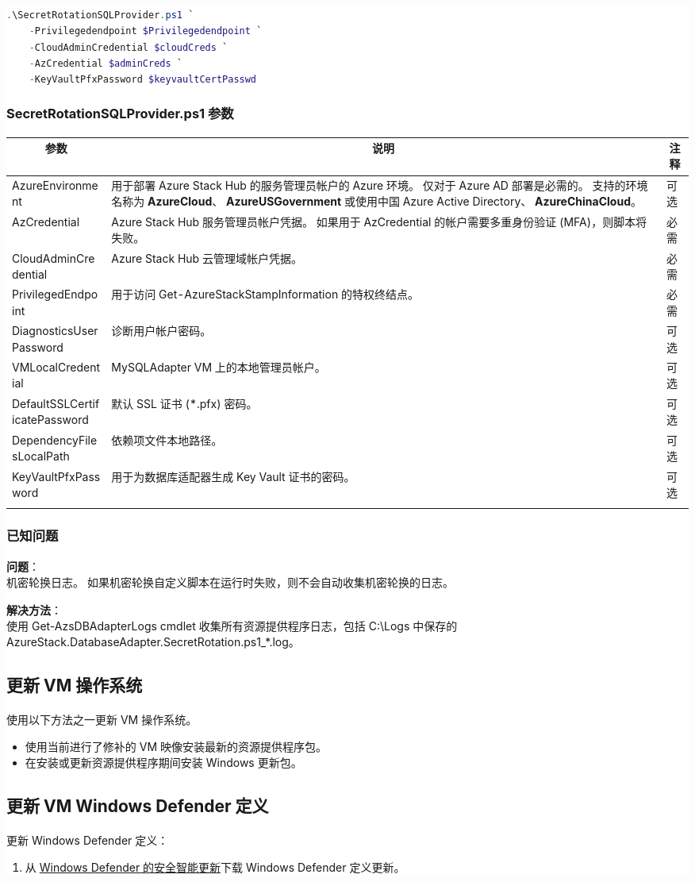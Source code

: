 ```powershell
.\SecretRotationSQLProvider.ps1 `
    -Privilegedendpoint $Privilegedendpoint `
    -CloudAdminCredential $cloudCreds `
    -AzCredential $adminCreds `
    -KeyVaultPfxPassword $keyvaultCertPasswd
```

### <a name="secretrotationsqlproviderps1-parameters"></a>SecretRotationSQLProvider.ps1 参数

|参数|说明|注释|
|-----|-----|-----|
|AzureEnvironment|用于部署 Azure Stack Hub 的服务管理员帐户的 Azure 环境。 仅对于 Azure AD 部署是必需的。 支持的环境名称为 **AzureCloud**、 **AzureUSGovernment** 或使用中国 Azure Active Directory、 **AzureChinaCloud**。|可选|
|AzCredential|Azure Stack Hub 服务管理员帐户凭据。 如果用于 AzCredential 的帐户需要多重身份验证 (MFA)，则脚本将失败。|必需|
|CloudAdminCredential|Azure Stack Hub 云管理域帐户凭据。|必需|
|PrivilegedEndpoint|用于访问 Get-AzureStackStampInformation 的特权终结点。|必需|
|DiagnosticsUserPassword|诊断用户帐户密码。|可选|
|VMLocalCredential|MySQLAdapter VM 上的本地管理员帐户。|可选|
|DefaultSSLCertificatePassword|默认 SSL 证书 (*.pfx) 密码。|可选|
|DependencyFilesLocalPath|依赖项文件本地路径。|可选|
|KeyVaultPfxPassword|用于为数据库适配器生成 Key Vault 证书的密码。|可选|
|     |     |     |

### <a name="known-issues"></a>已知问题

**问题**：<br>
机密轮换日志。 如果机密轮换自定义脚本在运行时失败，则不会自动收集机密轮换的日志。

**解决方法**：<br>
使用 Get-AzsDBAdapterLogs cmdlet 收集所有资源提供程序日志，包括 C:\Logs 中保存的 AzureStack.DatabaseAdapter.SecretRotation.ps1_*.log。

## <a name="update-the-vm-operating-system"></a>更新 VM 操作系统

使用以下方法之一更新 VM 操作系统。

- 使用当前进行了修补的 VM 映像安装最新的资源提供程序包。
- 在安装或更新资源提供程序期间安装 Windows 更新包。

## <a name="update-the-vm-windows-defender-definitions"></a>更新 VM Windows Defender 定义

更新 Windows Defender 定义：

1. 从 [Windows Defender 的安全智能更新](https://www.microsoft.com/wdsi/definitions)下载 Windows Defender 定义更新。
